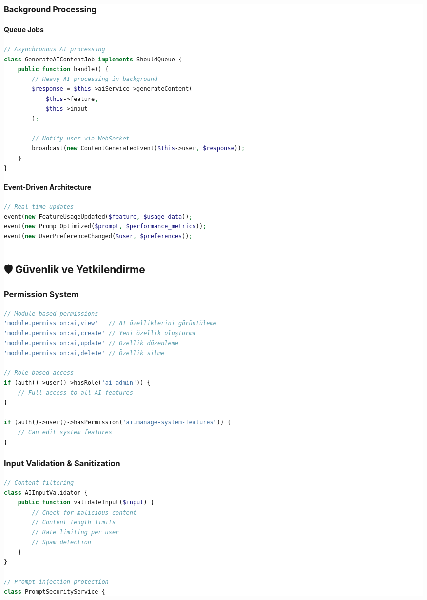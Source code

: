 ### Background Processing

#### Queue Jobs
```php
// Asynchronous AI processing
class GenerateAIContentJob implements ShouldQueue {
    public function handle() {
        // Heavy AI processing in background
        $response = $this->aiService->generateContent(
            $this->feature,
            $this->input
        );
        
        // Notify user via WebSocket
        broadcast(new ContentGeneratedEvent($this->user, $response));
    }
}
```

#### Event-Driven Architecture
```php
// Real-time updates
event(new FeatureUsageUpdated($feature, $usage_data));
event(new PromptOptimized($prompt, $performance_metrics));
event(new UserPreferenceChanged($user, $preferences));
```

---

## 🛡️ Güvenlik ve Yetkilendirme

### Permission System
```php
// Module-based permissions
'module.permission:ai,view'   // AI özelliklerini görüntüleme
'module.permission:ai,create' // Yeni özellik oluşturma
'module.permission:ai,update' // Özellik düzenleme
'module.permission:ai,delete' // Özellik silme

// Role-based access
if (auth()->user()->hasRole('ai-admin')) {
    // Full access to all AI features
}

if (auth()->user()->hasPermission('ai.manage-system-features')) {
    // Can edit system features
}
```

### Input Validation & Sanitization
```php
// Content filtering
class AIInputValidator {
    public function validateInput($input) {
        // Check for malicious content
        // Content length limits
        // Rate limiting per user
        // Spam detection
    }
}

// Prompt injection protection
class PromptSecurityService {
```